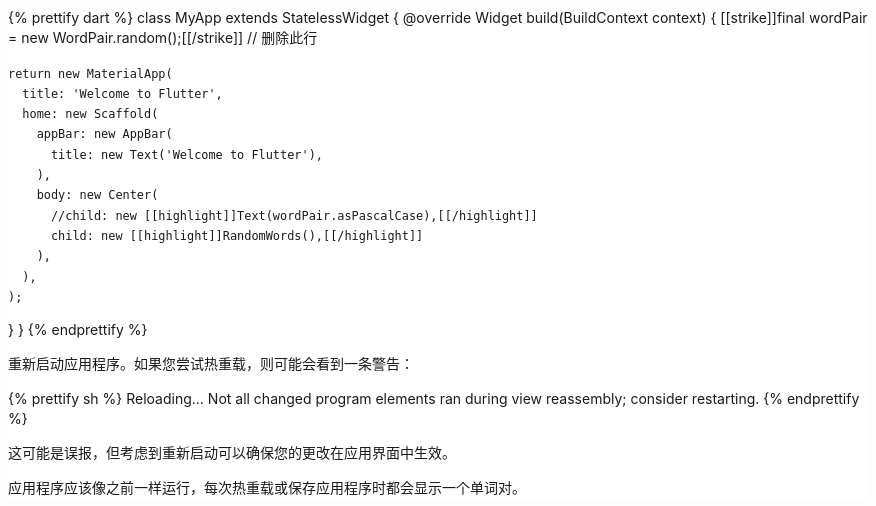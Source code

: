
{% prettify dart %}
class MyApp extends StatelessWidget {
  @override
  Widget build(BuildContext context) {
    [[strike]]final wordPair = new WordPair.random();[[/strike]]  // 删除此行

    return new MaterialApp(
      title: 'Welcome to Flutter',
      home: new Scaffold(
        appBar: new AppBar(
          title: new Text('Welcome to Flutter'),
        ),
        body: new Center(
          //child: new [[highlight]]Text(wordPair.asPascalCase),[[/highlight]]
          child: new [[highlight]]RandomWords(),[[/highlight]]
        ),
      ),
    );
  }
}
{% endprettify %}
</li>

</ol>

重新启动应用程序。如果您尝试热重载，则可能会看到一条警告：

{% prettify sh %}
Reloading...
Not all changed program elements ran during view reassembly; consider
restarting.
{% endprettify %}

这可能是误报，但考虑到重新启动可以确保您的更改在应用界面中生效。

应用程序应该像之前一样运行，每次热重载或保存应用程序时都会显示一个单词对。
